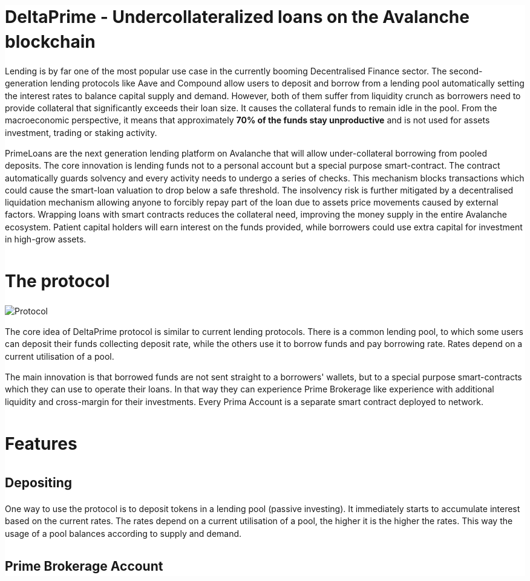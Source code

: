 # DeltaPrime - Undercollateralized loans on the Avalanche blockchain

Lending is by far one of the most popular use case in the currently booming Decentralised Finance sector. The second-generation lending protocols like Aave and Compound allow users to deposit and borrow from a lending pool automatically setting the interest rates to balance capital supply and demand. However, both of them suffer from liquidity crunch as borrowers need to provide collateral that significantly exceeds their loan size. It causes the collateral funds to remain idle in the pool. From the macroeconomic perspective, it means that approximately **70% of the funds stay unproductive** and is not used for assets investment, trading or staking activity.

PrimeLoans are the next generation lending platform on Avalanche that will allow under-collateral borrowing from pooled deposits. The core innovation is lending funds not to a personal account but a special purpose smart-contract. The contract automatically guards solvency and every activity needs to undergo a series of checks. This mechanism blocks transactions which could cause the smart-loan valuation to drop below a safe threshold. The insolvency risk is further mitigated by a decentralised liquidation mechanism allowing anyone to forcibly repay part of the loan due to assets price movements caused by external factors. Wrapping loans with smart contracts reduces the collateral need, improving the money supply in the entire Avalanche ecosystem. Patient capital holders will earn interest on the funds provided, while borrowers could use extra capital for investment in high-grow assets.

# The protocol
![Protocol](https://raw.githubusercontent.com/DeltaPrimeLabs/deltaprime-primeloans/main/src/assets/pictures/deltaprime_protocol.png)

The core idea of DeltaPrime protocol is similar to current lending protocols. There is a common lending pool, to which
some users can deposit their funds collecting deposit rate, while the others use it to borrow funds and pay borrowing rate.
Rates depend on a current utilisation of a pool.

The main innovation is that borrowed funds are not sent straight to a borrowers' wallets, but to a special purpose smart-contracts
which they can use to operate their loans. In that way they can experience Prime Brokerage like experience with additional
liquidity and cross-margin for their investments. Every Prima Account is a separate smart contract deployed to network.

# Features

## Depositing

One way to use the protocol is to deposit tokens in a lending pool (passive investing). It immediately starts to accumulate interest based on the current rates.
The rates depend on a current utilisation of a pool, the higher it is the higher the rates. This way the usage of a pool balances
according to supply and demand.

## Prime Brokerage Account
